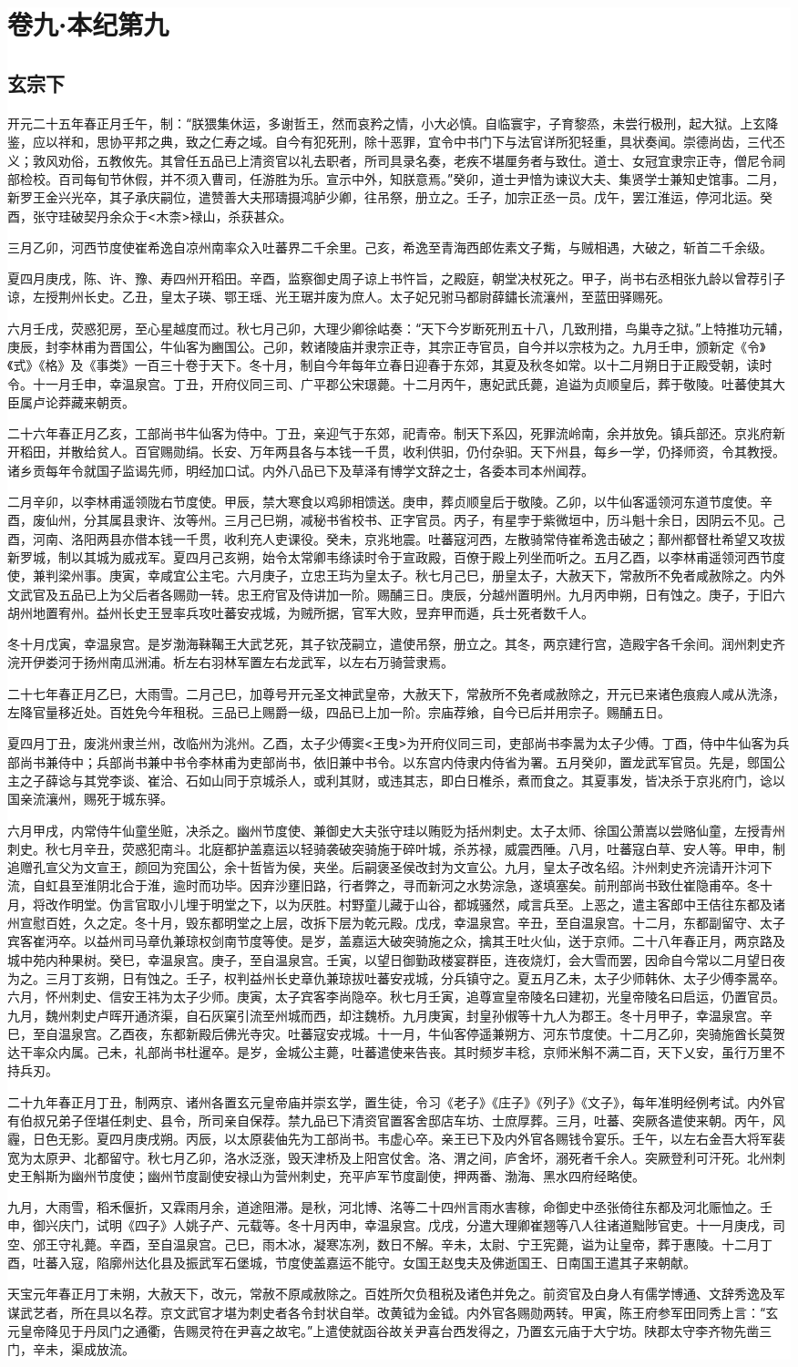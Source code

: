 # 卷九·本纪第九

## 玄宗下

开元二十五年春正月壬午，制：“朕猥集休运，多谢哲王，然而哀矜之情，小大必慎。自临寰宇，子育黎烝，未尝行极刑，起大狱。上玄降鉴，应以祥和，思协平邦之典，致之仁寿之域。自今有犯死刑，除十恶罪，宜令中书门下与法官详所犯轻重，具状奏闻。崇德尚齿，三代丕义；敦风劝俗，五教攸先。其曾任五品已上清资官以礼去职者，所司具录名奏，老疾不堪厘务者与致仕。道士、女冠宜隶宗正寺，僧尼令祠部检校。百司每旬节休假，并不须入曹司，任游胜为乐。宣示中外，知朕意焉。”癸卯，道士尹愔为谏议大夫、集贤学士兼知史馆事。二月，新罗王金兴光卒，其子承庆嗣位，遣赞善大夫邢璹摄鸿胪少卿，往吊祭，册立之。壬子，加宗正丞一员。戊午，罢江淮运，停河北运。癸酉，张守珪破契丹余众于<木柰>禄山，杀获甚众。

三月乙卯，河西节度使崔希逸自凉州南率众入吐蕃界二千余里。己亥，希逸至青海西郎佐素文子觜，与贼相遇，大破之，斩首二千余级。

夏四月庚戌，陈、许、豫、寿四州开稻田。辛酉，监察御史周子谅上书忤旨，之殿庭，朝堂决杖死之。甲子，尚书右丞相张九龄以曾荐引子谅，左授荆州长史。乙丑，皇太子瑛、鄂王瑶、光王琚并废为庶人。太子妃兄驸马都尉薛鏽长流瀼州，至蓝田驿赐死。

六月壬戌，荧惑犯房，至心星越度而过。秋七月己卯，大理少卿徐岵奏：“天下今岁断死刑五十八，几致刑措，鸟巢寺之狱。”上特推功元辅，庚辰，封李林甫为晋国公，牛仙客为豳国公。己卯，敕诸陵庙并隶宗正寺，其宗正寺官员，自今并以宗枝为之。九月壬申，颁新定《令》《式》《格》及《事类》一百三十卷于天下。冬十月，制自今年每年立春日迎春于东郊，其夏及秋冬如常。以十二月朔日于正殿受朝，读时令。十一月壬申，幸温泉宫。丁丑，开府仪同三司、广平郡公宋璟薨。十二月丙午，惠妃武氏薨，追谥为贞顺皇后，葬于敬陵。吐蕃使其大臣属卢论莽藏来朝贡。

二十六年春正月乙亥，工部尚书牛仙客为侍中。丁丑，亲迎气于东郊，祀青帝。制天下系囚，死罪流岭南，余并放免。镇兵部还。京兆府新开稻田，并散给贫人。百官赐勋绢。长安、万年两县各与本钱一千贯，收利供驲，仍付杂驲。天下州县，每乡一学，仍择师资，令其教授。诸乡贡每年令就国子监谒先师，明经加口试。内外八品已下及草泽有博学文辞之士，各委本司本州闻荐。

二月辛卯，以李林甫遥领陇右节度使。甲辰，禁大寒食以鸡卵相馈送。庚申，葬贞顺皇后于敬陵。乙卯，以牛仙客遥领河东道节度使。辛酉，废仙州，分其属县隶许、汝等州。三月己巳朔，减秘书省校书、正字官员。丙子，有星孛于紫微垣中，历斗魁十余日，因阴云不见。己酉，河南、洛阳两县亦借本钱一千贯，收利充人吏课役。癸未，京兆地震。吐蕃寇河西，左散骑常侍崔希逸击破之；鄯州都督杜希望又攻拔新罗城，制以其城为威戎军。夏四月己亥朔，始令太常卿韦绦读时令于宣政殿，百僚于殿上列坐而听之。五月乙酉，以李林甫遥领河西节度使，兼判梁州事。庚寅，幸咸宜公主宅。六月庚子，立忠王玙为皇太子。秋七月己巳，册皇太子，大赦天下，常赦所不免者咸赦除之。内外文武官及五品已上为父后者各赐勋一转。忠王府官及侍讲加一阶。赐酺三日。庚辰，分越州置明州。九月丙申朔，日有蚀之。庚子，于旧六胡州地置宥州。益州长史王昱率兵攻吐蕃安戎城，为贼所据，官军大败，昱弃甲而遁，兵士死者数千人。

冬十月戊寅，幸温泉宫。是岁渤海靺鞨王大武艺死，其子钦茂嗣立，遣使吊祭，册立之。其冬，两京建行宫，造殿宇各千余间。润州刺史齐浣开伊娄河于扬州南瓜洲浦。析左右羽林军置左右龙武军，以左右万骑营隶焉。

二十七年春正月乙巳，大雨雪。二月己巳，加尊号开元圣文神武皇帝，大赦天下，常赦所不免者咸赦除之，开元已来诸色痕瘕人咸从洗涤，左降官量移近处。百姓免今年租税。三品已上赐爵一级，四品已上加一阶。宗庙荐飨，自今已后并用宗子。赐酺五日。

夏四月丁丑，废洮州隶兰州，改临州为洮州。乙酉，太子少傅窦<王曳>为开府仪同三司，吏部尚书李暠为太子少傅。丁酉，侍中牛仙客为兵部尚书兼侍中；兵部尚书兼中书令李林甫为吏部尚书，依旧兼中书令。以东宫内侍隶内侍省为署。五月癸卯，置龙武军官员。先是，鄎国公主之子薛谂与其党李谈、崔洽、石如山同于京城杀人，或利其财，或违其志，即白日椎杀，煮而食之。其夏事发，皆决杀于京兆府门，谂以国亲流瀼州，赐死于城东驿。

六月甲戌，内常侍牛仙童坐赃，决杀之。幽州节度使、兼御史大夫张守珪以贿贬为括州刺史。太子太师、徐国公萧嵩以尝赂仙童，左授青州刺史。秋七月辛丑，荧惑犯南斗。北庭都护盖嘉运以轻骑袭破突骑施于碎叶城，杀苏禄，威震西陲。八月，吐蕃寇白草、安人等。甲申，制追赠孔宣父为文宣王，颜回为兖国公，余十哲皆为侯，夹坐。后嗣褒圣侯改封为文宣公。九月，皇太子改名绍。汴州刺史齐浣请开汴河下流，自虹县至淮阴北合于淮，逾时而功毕。因弃沙壅旧路，行者弊之，寻而新河之水势淙急，遂填塞矣。前刑部尚书致仕崔隐甫卒。冬十月，将改作明堂。伪言官取小儿埋于明堂之下，以为厌胜。村野童儿藏于山谷，都城骚然，咸言兵至。上恶之，遣主客郎中王佶往东都及诸州宣慰百姓，久之定。冬十月，毁东都明堂之上层，改拆下层为乾元殿。戊戌，幸温泉宫。辛丑，至自温泉宫。十二月，东都副留守、太子宾客崔沔卒。以益州司马章仇兼琼权剑南节度等使。是岁，盖嘉运大破突骑施之众，擒其王吐火仙，送于京师。二十八年春正月，两京路及城中苑内种果树。癸巳，幸温泉宫。庚子，至自温泉宫。壬寅，以望日御勤政楼宴群臣，连夜烧灯，会大雪而罢，因命自今常以二月望日夜为之。三月丁亥朔，日有蚀之。壬子，权判益州长史章仇兼琼拔吐蕃安戎城，分兵镇守之。夏五月乙未，太子少师韩休、太子少傅李暠卒。六月，怀州刺史、信安王祎为太子少师。庚寅，太子宾客李尚隐卒。秋七月壬寅，追尊宣皇帝陵名曰建初，光皇帝陵名曰启运，仍置官员。九月，魏州刺史卢晖开通济渠，自石灰窠引流至州城而西，却注魏桥。九月庚寅，封皇孙俶等十九人为郡王。冬十月甲子，幸温泉宫。辛巳，至自温泉宫。乙酉夜，东都新殿后佛光寺灾。吐蕃寇安戎城。十一月，牛仙客停遥兼朔方、河东节度使。十二月乙卯，突骑施酋长莫贺达干率众内属。己未，礼部尚书杜暹卒。是岁，金城公主薨，吐蕃遣使来告丧。其时频岁丰稔，京师米斛不满二百，天下乂安，虽行万里不持兵刃。

二十九年春正月丁丑，制两京、诸州各置玄元皇帝庙并崇玄学，置生徒，令习《老子》《庄子》《列子》《文子》，每年准明经例考试。内外官有伯叔兄弟子侄堪任刺史、县令，所司亲自保荐。禁九品已下清资官置客舍邸店车坊、士庶厚葬。三月，吐蕃、突厥各遣使来朝。丙午，风霾，日色无影。夏四月庚戌朔。丙辰，以太原裴伷先为工部尚书。韦虚心卒。亲王已下及内外官各赐钱令宴乐。壬午，以左右金吾大将军裴宽为太原尹、北都留守。秋七月乙卯，洛水泛涨，毁天津桥及上阳宫仗舍。洛、渭之间，庐舍坏，溺死者千余人。突厥登利可汗死。北州刺史王斛斯为幽州节度使；幽州节度副使安禄山为营州刺史，充平庐军节度副使，押两番、渤海、黑水四府经略使。

九月，大雨雪，稻禾偃折，又霖雨月余，道途阻滞。是秋，河北博、洺等二十四州言雨水害稼，命御史中丞张倚往东都及河北赈恤之。壬申，御兴庆门，试明《四子》人姚子产、元载等。冬十月丙申，幸温泉宫。戊戌，分遣大理卿崔翘等八人往诸道黜陟官吏。十一月庚戌，司空、邠王守礼薨。辛酉，至自温泉宫。己巳，雨木冰，凝寒冻冽，数日不解。辛未，太尉、宁王宪薨，谥为让皇帝，葬于惠陵。十二月丁酉，吐蕃入寇，陷廓州达化县及振武军石堡城，节度使盖嘉运不能守。女国王赵曳夫及佛逝国王、日南国王遣其子来朝献。

天宝元年春正月丁未朔，大赦天下，改元，常赦不原咸赦除之。百姓所欠负租税及诸色并免之。前资官及白身人有儒学博通、文辞秀逸及军谋武艺者，所在具以名荐。京文武官才堪为刺史者各令封状自举。改黄钺为金钺。内外官各赐勋两转。甲寅，陈王府参军田同秀上言：“玄元皇帝降见于丹凤门之通衢，告赐灵符在尹喜之故宅。”上遣使就函谷故关尹喜台西发得之，乃置玄元庙于大宁坊。陕郡太守李齐物先凿三门，辛未，渠成放流。
